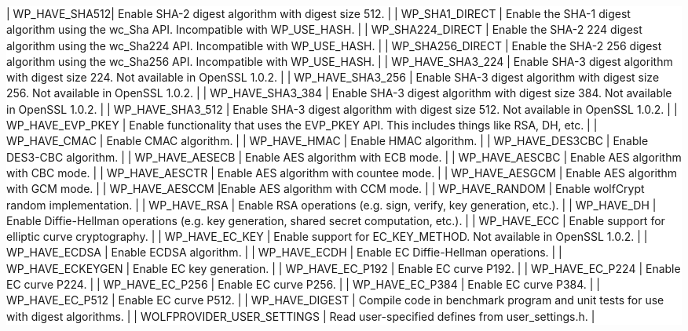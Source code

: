 | WP_HAVE_SHA512| Enable SHA-2 digest algorithm with digest size 512. |
| WP_SHA1_DIRECT | Enable the SHA-1 digest algorithm using the wc_Sha API. Incompatible with WP_USE_HASH. |
| WP_SHA224_DIRECT | Enable the SHA-2 224 digest algorithm using the wc_Sha224 API. Incompatible with WP_USE_HASH. |
| WP_SHA256_DIRECT | Enable the SHA-2 256 digest algorithm using the wc_Sha256 API. Incompatible with WP_USE_HASH. |
| WP_HAVE_SHA3_224 | Enable SHA-3 digest algorithm with digest size 224. Not available in OpenSSL 1.0.2. |
| WP_HAVE_SHA3_256 | Enable SHA-3 digest algorithm with digest size 256. Not available in OpenSSL 1.0.2. |
| WP_HAVE_SHA3_384 | Enable SHA-3 digest algorithm with digest size 384. Not available in OpenSSL 1.0.2. |
| WP_HAVE_SHA3_512 | Enable SHA-3 digest algorithm with digest size 512. Not available in OpenSSL 1.0.2. |
| WP_HAVE_EVP_PKEY | Enable functionality that uses the EVP_PKEY API. This includes things like RSA, DH, etc. |
| WP_HAVE_CMAC | Enable CMAC algorithm. |
| WP_HAVE_HMAC | Enable HMAC algorithm. |
| WP_HAVE_DES3CBC | Enable DES3-CBC algorithm. |
| WP_HAVE_AESECB | Enable AES algorithm with ECB mode. |
| WP_HAVE_AESCBC | Enable AES algorithm with CBC mode. |
| WP_HAVE_AESCTR | Enable AES algorithm with countee mode. |
| WP_HAVE_AESGCM | Enable AES algorithm with GCM mode. |
| WP_HAVE_AESCCM |Enable AES algorithm with CCM mode. |
| WP_HAVE_RANDOM | Enable wolfCrypt random implementation. |
| WP_HAVE_RSA | Enable RSA operations (e.g. sign, verify, key generation, etc.). |
| WP_HAVE_DH | Enable Diffie-Hellman operations (e.g. key generation, shared secret computation, etc.). |
| WP_HAVE_ECC | Enable support for elliptic curve cryptography. |
| WP_HAVE_EC_KEY | Enable support for EC_KEY_METHOD. Not available in OpenSSL 1.0.2. |
| WP_HAVE_ECDSA | Enable ECDSA algorithm. |
| WP_HAVE_ECDH | Enable EC Diffie-Hellman operations. |
| WP_HAVE_ECKEYGEN | Enable EC key generation. |
| WP_HAVE_EC_P192 | Enable EC curve P192. |
| WP_HAVE_EC_P224 | Enable EC curve P224. |
| WP_HAVE_EC_P256 | Enable EC curve P256. |
| WP_HAVE_EC_P384 | Enable EC curve P384. |
| WP_HAVE_EC_P512 | Enable EC curve P512. |
| WP_HAVE_DIGEST | Compile code in benchmark program and unit tests for use with digest algorithms. |
| WOLFPROVIDER_USER_SETTINGS | Read user-specified defines from user_settings.h. |

